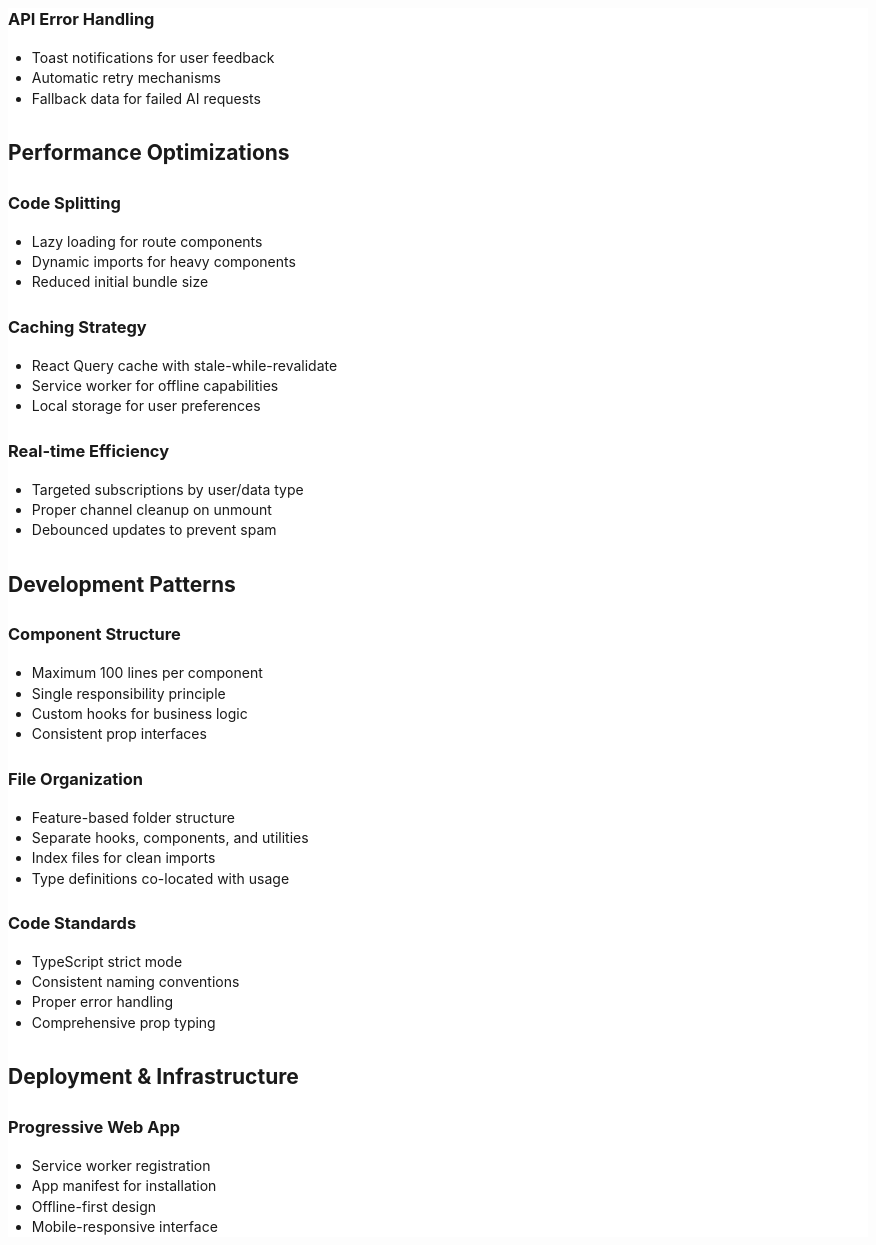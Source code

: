 ### API Error Handling
- Toast notifications for user feedback
- Automatic retry mechanisms
- Fallback data for failed AI requests

## Performance Optimizations

### Code Splitting
- Lazy loading for route components
- Dynamic imports for heavy components
- Reduced initial bundle size

### Caching Strategy
- React Query cache with stale-while-revalidate
- Service worker for offline capabilities
- Local storage for user preferences

### Real-time Efficiency
- Targeted subscriptions by user/data type
- Proper channel cleanup on unmount
- Debounced updates to prevent spam

## Development Patterns

### Component Structure
- Maximum 100 lines per component
- Single responsibility principle
- Custom hooks for business logic
- Consistent prop interfaces

### File Organization
- Feature-based folder structure
- Separate hooks, components, and utilities
- Index files for clean imports
- Type definitions co-located with usage

### Code Standards
- TypeScript strict mode
- Consistent naming conventions
- Proper error handling
- Comprehensive prop typing

## Deployment & Infrastructure

### Progressive Web App
- Service worker registration
- App manifest for installation
- Offline-first design
- Mobile-responsive interface
